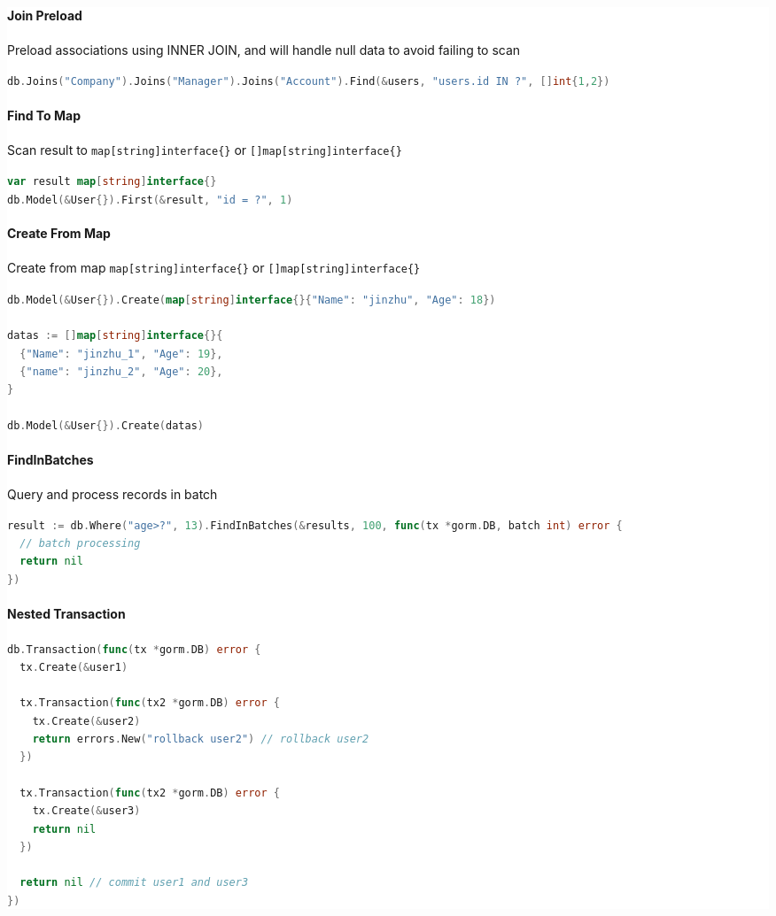 #### Join Preload

Preload associations using INNER JOIN, and will handle null data to avoid failing to scan

```go
db.Joins("Company").Joins("Manager").Joins("Account").Find(&users, "users.id IN ?", []int{1,2})
```

#### Find To Map

Scan result to `map[string]interface{}` or `[]map[string]interface{}`

```go
var result map[string]interface{}
db.Model(&User{}).First(&result, "id = ?", 1)
```

#### Create From Map

Create from map `map[string]interface{}` or `[]map[string]interface{}`

```go
db.Model(&User{}).Create(map[string]interface{}{"Name": "jinzhu", "Age": 18})

datas := []map[string]interface{}{
  {"Name": "jinzhu_1", "Age": 19},
  {"name": "jinzhu_2", "Age": 20},
}

db.Model(&User{}).Create(datas)
```

#### FindInBatches

Query and process records in batch

```go
result := db.Where("age>?", 13).FindInBatches(&results, 100, func(tx *gorm.DB, batch int) error {
  // batch processing
  return nil
})
```

#### Nested Transaction

```go
db.Transaction(func(tx *gorm.DB) error {
  tx.Create(&user1)

  tx.Transaction(func(tx2 *gorm.DB) error {
    tx.Create(&user2)
    return errors.New("rollback user2") // rollback user2
  })

  tx.Transaction(func(tx2 *gorm.DB) error {
    tx.Create(&user3)
    return nil
  })

  return nil // commit user1 and user3
})
```

